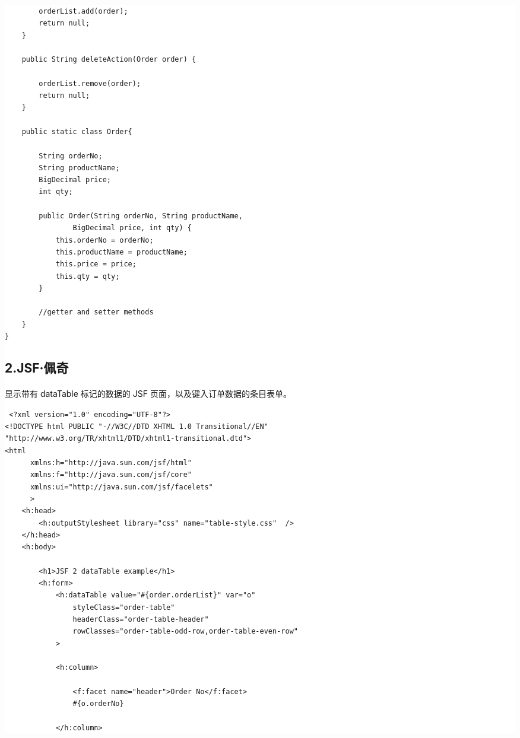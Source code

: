 ```
		orderList.add(order);
		return null;
	}

	public String deleteAction(Order order) {

		orderList.remove(order);
		return null;
	}

	public static class Order{

		String orderNo;
		String productName;
		BigDecimal price;
		int qty;

		public Order(String orderNo, String productName, 
				BigDecimal price, int qty) {
			this.orderNo = orderNo;
			this.productName = productName;
			this.price = price;
			this.qty = qty;
		}

		//getter and setter methods
	}
} 
```

## 2.JSF·佩奇

显示带有 dataTable 标记的数据的 JSF 页面，以及键入订单数据的条目表单。

```
 <?xml version="1.0" encoding="UTF-8"?>
<!DOCTYPE html PUBLIC "-//W3C//DTD XHTML 1.0 Transitional//EN" 
"http://www.w3.org/TR/xhtml1/DTD/xhtml1-transitional.dtd">
<html    
      xmlns:h="http://java.sun.com/jsf/html"
      xmlns:f="http://java.sun.com/jsf/core"
      xmlns:ui="http://java.sun.com/jsf/facelets"
      >
    <h:head>
    	<h:outputStylesheet library="css" name="table-style.css"  />
    </h:head>
    <h:body>

    	<h1>JSF 2 dataTable example</h1>
    	<h:form>
    		<h:dataTable value="#{order.orderList}" var="o"
    			styleClass="order-table"
    			headerClass="order-table-header"
    			rowClasses="order-table-odd-row,order-table-even-row"
    		>

    		<h:column>

    			<f:facet name="header">Order No</f:facet>
    			#{o.orderNo}

    		</h:column>

```
